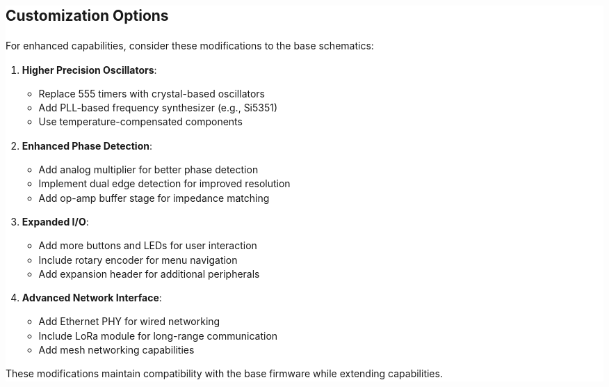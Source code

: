 ## Customization Options

For enhanced capabilities, consider these modifications to the base schematics:

1. **Higher Precision Oscillators**:
   - Replace 555 timers with crystal-based oscillators
   - Add PLL-based frequency synthesizer (e.g., Si5351)
   - Use temperature-compensated components

2. **Enhanced Phase Detection**:
   - Add analog multiplier for better phase detection
   - Implement dual edge detection for improved resolution
   - Add op-amp buffer stage for impedance matching

3. **Expanded I/O**:
   - Add more buttons and LEDs for user interaction
   - Include rotary encoder for menu navigation
   - Add expansion header for additional peripherals

4. **Advanced Network Interface**:
   - Add Ethernet PHY for wired networking
   - Include LoRa module for long-range communication
   - Add mesh networking capabilities

These modifications maintain compatibility with the base firmware while extending capabilities.
